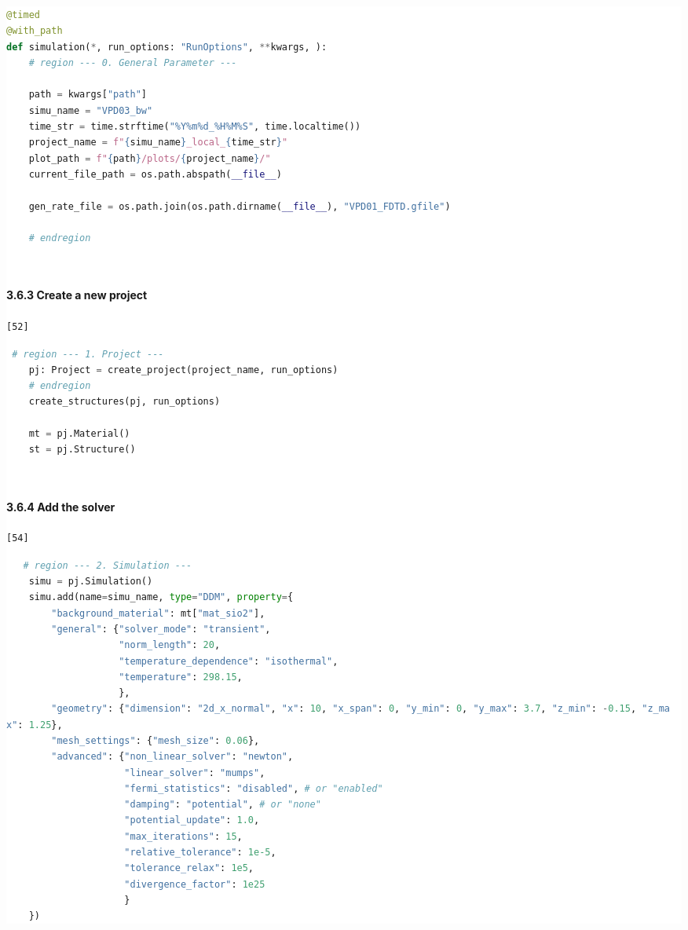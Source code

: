 ```python
@timed
@with_path
def simulation(*, run_options: "RunOptions", **kwargs, ):
    # region --- 0. General Parameter ---

    path = kwargs["path"]
    simu_name = "VPD03_bw"
    time_str = time.strftime("%Y%m%d_%H%M%S", time.localtime())
    project_name = f"{simu_name}_local_{time_str}"
    plot_path = f"{path}/plots/{project_name}/"
    current_file_path = os.path.abspath(__file__)

    gen_rate_file = os.path.join(os.path.dirname(__file__), "VPD01_FDTD.gfile")

    # endregion
```

<br/>

#### 3.6.3 Create a new project

```
[52]
```

```python
 # region --- 1. Project ---
    pj: Project = create_project(project_name, run_options)
    # endregion
    create_structures(pj, run_options)

    mt = pj.Material()
    st = pj.Structure()
```

<br/>


#### 3.6.4 Add the solver

```
[54]
```

```python
   # region --- 2. Simulation ---
    simu = pj.Simulation()
    simu.add(name=simu_name, type="DDM", property={
        "background_material": mt["mat_sio2"], 
        "general": {"solver_mode": "transient", 
                    "norm_length": 20,
                    "temperature_dependence": "isothermal",
                    "temperature": 298.15,
                    },
        "geometry": {"dimension": "2d_x_normal", "x": 10, "x_span": 0, "y_min": 0, "y_max": 3.7, "z_min": -0.15, "z_max": 1.25},
        "mesh_settings": {"mesh_size": 0.06},
        "advanced": {"non_linear_solver": "newton",
                     "linear_solver": "mumps",
                     "fermi_statistics": "disabled", # or "enabled"
                     "damping": "potential", # or "none"
                     "potential_update": 1.0,
                     "max_iterations": 15,
                     "relative_tolerance": 1e-5,
                     "tolerance_relax": 1e5,
                     "divergence_factor": 1e25
                     }
    })
```